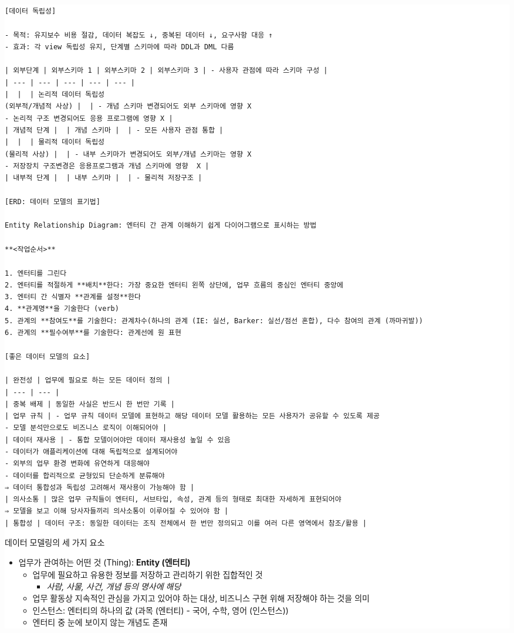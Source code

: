     [데이터 독립성]
    
    - 목적: 유지보수 비용 절감, 데이터 복잡도 ↓, 중복된 데이터 ↓, 요구사항 대응 ↑
    - 효과: 각 view 독립성 유지, 단계별 스키마에 따라 DDL과 DML 다름
    
    | 외부단계 | 외부스키마 1 | 외부스키마 2 | 외부스키마 3 | - 사용자 관점에 따라 스키마 구성 |
    | --- | --- | --- | --- | --- |
    |  |  | 논리적 데이터 독립성
    (외부적/개념적 사상) |  | - 개념 스키마 변경되어도 외부 스키마에 영향 X
    - 논리적 구조 변경되어도 응용 프로그램에 영향 X |
    | 개념적 단계 |  | 개념 스키마 |  | - 모든 사용자 관점 통합 |
    |  |  | 물리적 데이터 독립성
    (물리적 사상) |  | - 내부 스키마가 변경되어도 외부/개념 스키마는 영향 X
    - 저장장치 구조변경은 응용프로그램과 개념 스키마에 영향  X |
    | 내부적 단계 |  | 내부 스키마 |  | - 물리적 저장구조 |
    
    [ERD: 데이터 모델의 표기법]
    
    Entity Relationship Diagram: 엔터티 간 관계 이해하기 쉽게 다이어그램으로 표시하는 방법
    
    **<작업순서>**
    
    1. 엔터티를 그린다
    2. 엔터티를 적절하게 **배치**한다: 가장 중요한 엔터티 왼쪽 상단에, 업무 흐름의 중심인 엔터티 중앙에
    3. 엔터티 간 식별자 **관계를 설정**한다
    4. **관계명**을 기술한다 (verb)
    5. 관계의 **참여도**를 기술한다: 관계차수(하나의 관계 (IE: 실선, Barker: 실선/점선 혼합), 다수 참여의 관계 (까마귀발))
    6. 관계의 **필수여부**를 기술한다: 관계선에 원 표현
    
    [좋은 데이터 모델의 요소]
    
    | 완전성 | 업무에 필요로 하는 모든 데이터 정의 |
    | --- | --- |
    | 중복 배제 | 동일한 사실은 반드시 한 번만 기록 |
    | 업무 규칙 | - 업무 규칙 데이터 모델에 표현하고 해당 데이터 모델 활용하는 모든 사용자가 공유할 수 있도록 제공
    - 모델 분석만으로도 비즈니스 로직이 이해되어야 |
    | 데이터 재사용 | - 통합 모델이어야만 데이터 재사용성 높일 수 있음
    - 데이터가 애플리케이션에 대해 독립적으로 설계되어야
    - 외부의 업무 환경 변화에 유연하게 대응해야
    - 데이터를 합리적으로 균형있되 단순하게 분류해야
    ⇒ 데이터 통합성과 독립성 고려해서 재사용이 가능해야 함 |
    | 의사소통 | 많은 업무 규칙들이 엔터티, 서브타입, 속성, 관계 등의 형태로 최대한 자세하게 표현되어야
    ⇒ 모델을 보고 이해 당사자들끼리 의사소통이 이루어질 수 있어야 함 |
    | 통합성 | 데이터 구조: 동일한 데이터는 조직 전체에서 한 번만 정의되고 이를 여러 다른 영역에서 참조/활용 |

데이터 모델링의 세 가지 요소

- 업무가 관여하는 어떤 것 (Thing): **Entity (엔터티)**
    - 업무에 필요하고 유용한 정보를 저장하고 관리하기 위한 집합적인 것
        - *사람, 사물, 사건, 개념 등의 명사에 해당*
    - 업무 활동상 지속적인 관심을 가지고 있어야 하는 대상, 비즈니스 구현 위해 저장해야 하는 것을 의미
    - 인스턴스: 엔터티의 하나의 값 (과목 (엔터티) - 국어, 수학, 영어 (인스턴스))
    - 엔터티 중 눈에 보이지 않는 개념도 존재
    